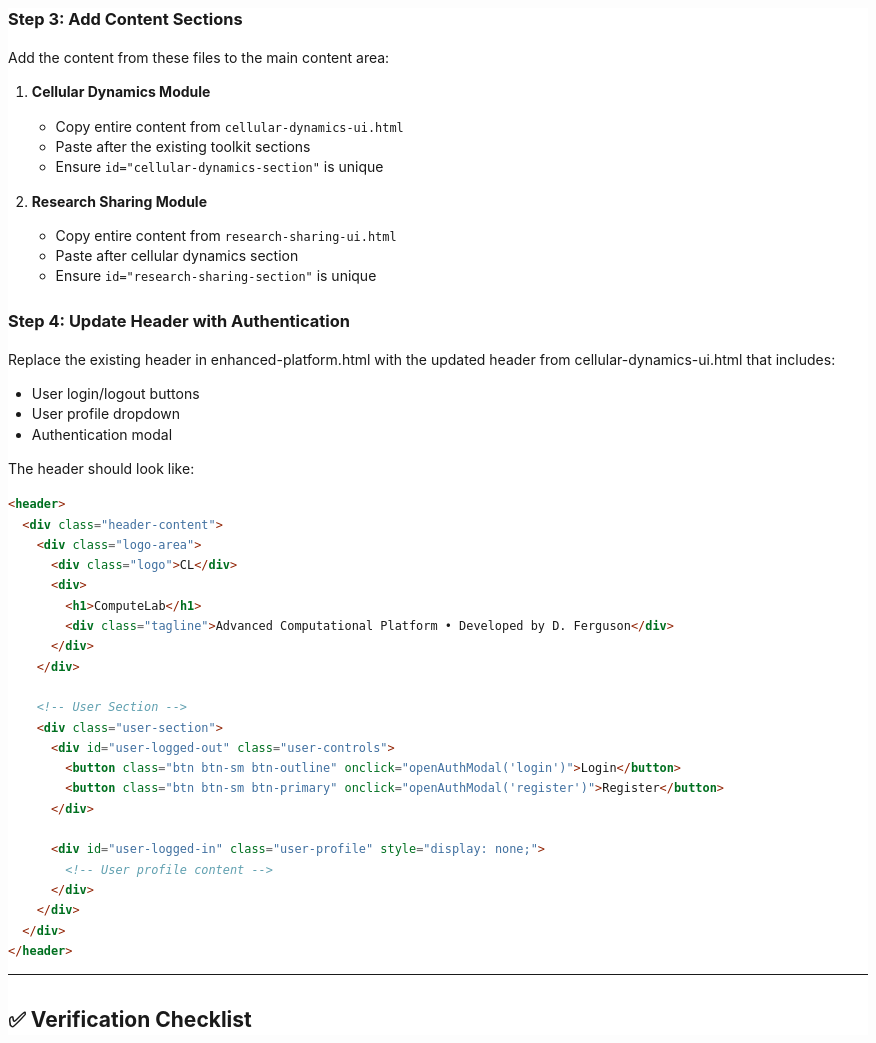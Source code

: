 ### Step 3: Add Content Sections

Add the content from these files to the main content area:

1. **Cellular Dynamics Module**
   - Copy entire content from `cellular-dynamics-ui.html`
   - Paste after the existing toolkit sections
   - Ensure `id="cellular-dynamics-section"` is unique

2. **Research Sharing Module**
   - Copy entire content from `research-sharing-ui.html`
   - Paste after cellular dynamics section
   - Ensure `id="research-sharing-section"` is unique

### Step 4: Update Header with Authentication

Replace the existing header in enhanced-platform.html with the updated header from cellular-dynamics-ui.html that includes:
- User login/logout buttons
- User profile dropdown
- Authentication modal

The header should look like:

```html
<header>
  <div class="header-content">
    <div class="logo-area">
      <div class="logo">CL</div>
      <div>
        <h1>ComputeLab</h1>
        <div class="tagline">Advanced Computational Platform • Developed by D. Ferguson</div>
      </div>
    </div>
    
    <!-- User Section -->
    <div class="user-section">
      <div id="user-logged-out" class="user-controls">
        <button class="btn btn-sm btn-outline" onclick="openAuthModal('login')">Login</button>
        <button class="btn btn-sm btn-primary" onclick="openAuthModal('register')">Register</button>
      </div>
      
      <div id="user-logged-in" class="user-profile" style="display: none;">
        <!-- User profile content -->
      </div>
    </div>
  </div>
</header>
```

---

## ✅ Verification Checklist
